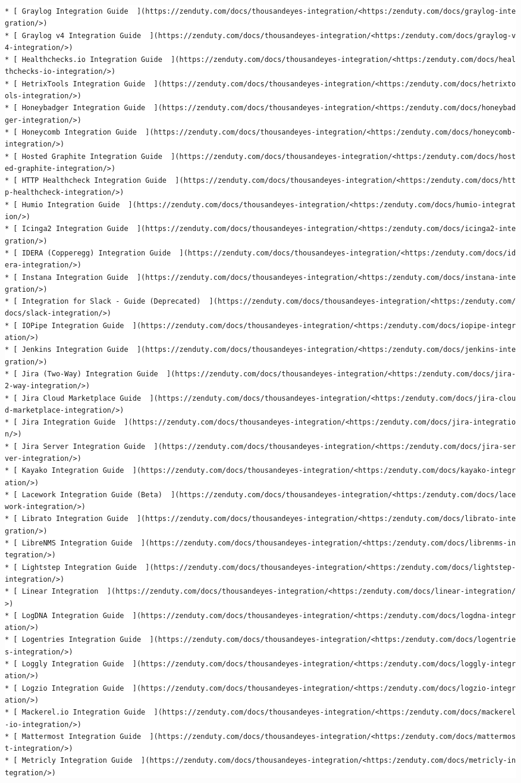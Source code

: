     * [ Graylog Integration Guide  ](https://zenduty.com/docs/thousandeyes-integration/<https:/zenduty.com/docs/graylog-integration/>)
    * [ Graylog v4 Integration Guide  ](https://zenduty.com/docs/thousandeyes-integration/<https:/zenduty.com/docs/graylog-v4-integration/>)
    * [ Healthchecks.io Integration Guide  ](https://zenduty.com/docs/thousandeyes-integration/<https:/zenduty.com/docs/healthchecks-io-integration/>)
    * [ HetrixTools Integration Guide  ](https://zenduty.com/docs/thousandeyes-integration/<https:/zenduty.com/docs/hetrixtools-integration/>)
    * [ Honeybadger Integration Guide  ](https://zenduty.com/docs/thousandeyes-integration/<https:/zenduty.com/docs/honeybadger-integration/>)
    * [ Honeycomb Integration Guide  ](https://zenduty.com/docs/thousandeyes-integration/<https:/zenduty.com/docs/honeycomb-integration/>)
    * [ Hosted Graphite Integration Guide  ](https://zenduty.com/docs/thousandeyes-integration/<https:/zenduty.com/docs/hosted-graphite-integration/>)
    * [ HTTP Healthcheck Integration Guide  ](https://zenduty.com/docs/thousandeyes-integration/<https:/zenduty.com/docs/http-healthcheck-integration/>)
    * [ Humio Integration Guide  ](https://zenduty.com/docs/thousandeyes-integration/<https:/zenduty.com/docs/humio-integration/>)
    * [ Icinga2 Integration Guide  ](https://zenduty.com/docs/thousandeyes-integration/<https:/zenduty.com/docs/icinga2-integration/>)
    * [ IDERA (Copperegg) Integration Guide  ](https://zenduty.com/docs/thousandeyes-integration/<https:/zenduty.com/docs/idera-integration/>)
    * [ Instana Integration Guide  ](https://zenduty.com/docs/thousandeyes-integration/<https:/zenduty.com/docs/instana-integration/>)
    * [ Integration for Slack - Guide (Deprecated)  ](https://zenduty.com/docs/thousandeyes-integration/<https:/zenduty.com/docs/slack-integration/>)
    * [ IOPipe Integration Guide  ](https://zenduty.com/docs/thousandeyes-integration/<https:/zenduty.com/docs/iopipe-integration/>)
    * [ Jenkins Integration Guide  ](https://zenduty.com/docs/thousandeyes-integration/<https:/zenduty.com/docs/jenkins-integration/>)
    * [ Jira (Two-Way) Integration Guide  ](https://zenduty.com/docs/thousandeyes-integration/<https:/zenduty.com/docs/jira-2-way-integration/>)
    * [ Jira Cloud Marketplace Guide  ](https://zenduty.com/docs/thousandeyes-integration/<https:/zenduty.com/docs/jira-cloud-marketplace-integration/>)
    * [ Jira Integration Guide  ](https://zenduty.com/docs/thousandeyes-integration/<https:/zenduty.com/docs/jira-integration/>)
    * [ Jira Server Integration Guide  ](https://zenduty.com/docs/thousandeyes-integration/<https:/zenduty.com/docs/jira-server-integration/>)
    * [ Kayako Integration Guide  ](https://zenduty.com/docs/thousandeyes-integration/<https:/zenduty.com/docs/kayako-integration/>)
    * [ Lacework Integration Guide (Beta)  ](https://zenduty.com/docs/thousandeyes-integration/<https:/zenduty.com/docs/lacework-integration/>)
    * [ Librato Integration Guide  ](https://zenduty.com/docs/thousandeyes-integration/<https:/zenduty.com/docs/librato-integration/>)
    * [ LibreNMS Integration Guide  ](https://zenduty.com/docs/thousandeyes-integration/<https:/zenduty.com/docs/librenms-integration/>)
    * [ Lightstep Integration Guide  ](https://zenduty.com/docs/thousandeyes-integration/<https:/zenduty.com/docs/lightstep-integration/>)
    * [ Linear Integration  ](https://zenduty.com/docs/thousandeyes-integration/<https:/zenduty.com/docs/linear-integration/>)
    * [ LogDNA Integration Guide  ](https://zenduty.com/docs/thousandeyes-integration/<https:/zenduty.com/docs/logdna-integration/>)
    * [ Logentries Integration Guide  ](https://zenduty.com/docs/thousandeyes-integration/<https:/zenduty.com/docs/logentries-integration/>)
    * [ Loggly Integration Guide  ](https://zenduty.com/docs/thousandeyes-integration/<https:/zenduty.com/docs/loggly-integration/>)
    * [ Logzio Integration Guide  ](https://zenduty.com/docs/thousandeyes-integration/<https:/zenduty.com/docs/logzio-integration/>)
    * [ Mackerel.io Integration Guide  ](https://zenduty.com/docs/thousandeyes-integration/<https:/zenduty.com/docs/mackerel-io-integration/>)
    * [ Mattermost Integration Guide  ](https://zenduty.com/docs/thousandeyes-integration/<https:/zenduty.com/docs/mattermost-integration/>)
    * [ Metricly Integration Guide  ](https://zenduty.com/docs/thousandeyes-integration/<https:/zenduty.com/docs/metricly-integration/>)
